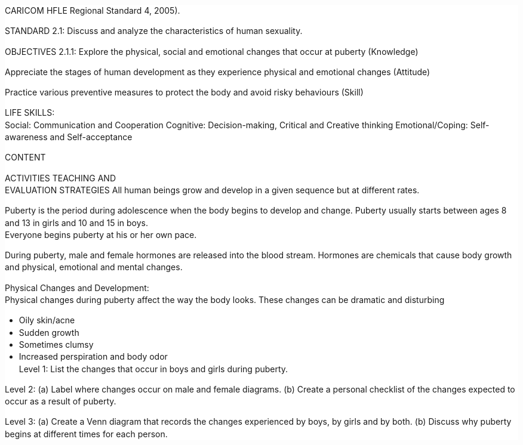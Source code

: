  
 
CARICOM HFLE Regional Standard 4, 2005). 
 
STANDARD 2.1: 
Discuss and analyze the characteristics of human sexuality.   
 
OBJECTIVES 2.1.1:  Explore the physical, social and emotional changes that occur at puberty (Knowledge) 
                            
  Appreciate the stages of human development as they experience physical and emotional changes (Attitude)  
                           
  Practice various preventive measures to protect the body and avoid risky behaviours (Skill) 
 
LIFE SKILLS:  
 Social: Communication and Cooperation 
 Cognitive: Decision-making, Critical and Creative thinking 
 Emotional/Coping:  Self-awareness and Self-acceptance 
 
 
CONTENT 
 
ACTIVITIES 
TEACHING AND  
EVALUATION STRATEGIES 
All human beings grow and develop in a given sequence 
but at different rates.  
 
Puberty is the period during adolescence when the body 
begins to develop and change.  Puberty usually starts 
between ages 8 and 13 in girls and 10 and 15 in boys.  
Everyone begins puberty at his or her own pace.  
 
During puberty, male and female hormones are released 
into the blood stream. Hormones are chemicals that 
cause body growth and physical, emotional and mental 
changes. 
 
Physical Changes and Development:   
Physical changes during puberty affect the way the body 
looks. These changes can be dramatic and disturbing   
- Oily skin/acne 
- Sudden growth  
- Sometimes clumsy   
- Increased perspiration and body odor  
Level 1:  List the changes that occur in 
boys and girls during puberty.  
 
Level 2: (a) Label where changes occur 
on male and female diagrams. (b) Create 
a personal checklist of the changes 
expected to occur as a result of puberty. 
 
Level 3: (a) Create a Venn diagram that 
records the changes experienced by 
boys, by girls and by both. (b) Discuss 
why puberty begins at different times 
for each person. 
 